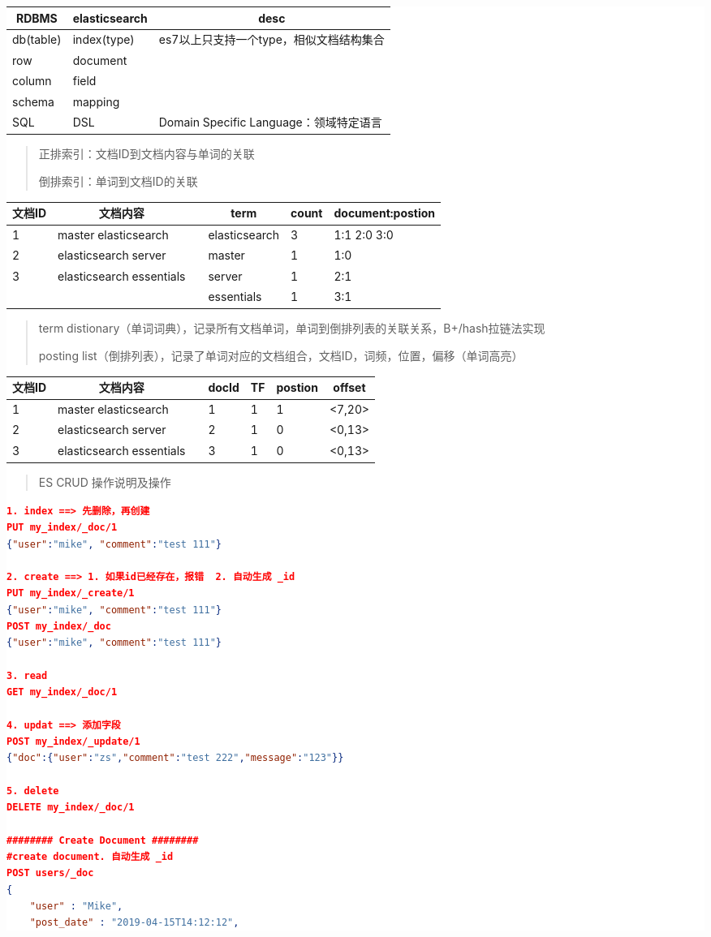 | RDBMS  | elasticsearch | desc                                    |
| ------ | ------------- | --------------------------------------- |
| db(table)  | index(type)   | es7以上只支持一个type，相似文档结构集合 |
| row    | document      |                                         |
| column | field         |                                         |
| schema | mapping       |                                         |
| SQL    | DSL           | Domain Specific Language：领域特定语言  |

>正排索引：文档ID到文档内容与单词的关联
>
>倒排索引：单词到文档ID的关联

| 文档ID | 文档内容                 |      | term          | count | document:postion |
| ------ | ------------------------ | ---- | ------------- | ----- | ---------------- |
| 1      | master elasticsearch     |      | elasticsearch | 3     | 1:1 2:0 3:0      |
| 2      | elasticsearch server     |      | master        | 1     | 1:0              |
| 3      | elasticsearch essentials |      | server        | 1     | 2:1              |
|        |                          |      | essentials    | 1     | 3:1              |

>term distionary（单词词典），记录所有文档单词，单词到倒排列表的关联关系，B+/hash拉链法实现
>
>posting list（倒排列表），记录了单词对应的文档组合，文档ID，词频，位置，偏移（单词高亮）

| 文档ID | 文档内容                 |      | docId | TF   | postion | offset |
| ------ | ------------------------ | ---- | ----- | ---- | ------- | ------ |
| 1      | master elasticsearch     |      | 1     | 1    | 1       | <7,20> |
| 2      | elasticsearch server     |      | 2     | 1    | 0       | <0,13> |
| 3      | elasticsearch essentials |      | 3     | 1    | 0       | <0,13> |


> ES CRUD 操作说明及操作

```json
1. index ==> 先删除，再创建
PUT my_index/_doc/1 
{"user":"mike", "comment":"test 111"}

2. create ==> 1. 如果id已经存在，报错  2. 自动生成 _id 
PUT my_index/_create/1 
{"user":"mike", "comment":"test 111"} 
POST my_index/_doc
{"user":"mike", "comment":"test 111"}

3. read
GET my_index/_doc/1

4. updat ==> 添加字段
POST my_index/_update/1
{"doc":{"user":"zs","comment":"test 222","message":"123"}}

5. delete
DELETE my_index/_doc/1

######## Create Document ########
#create document. 自动生成 _id
POST users/_doc
{
    "user" : "Mike",
    "post_date" : "2019-04-15T14:12:12",
```